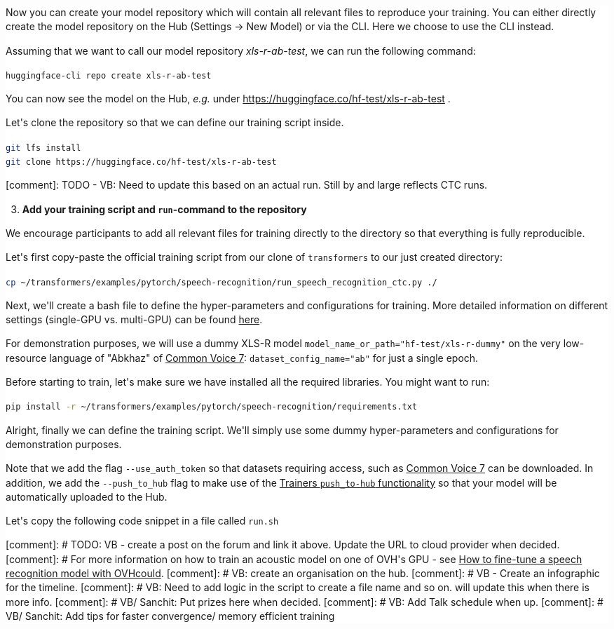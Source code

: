 Now you can create your model repository which will contain all relevant files to 
reproduce your training. You can either directly create the model repository on the 
Hub (Settings -> New Model) or via the CLI. Here we choose to use the CLI instead.

Assuming that we want to call our model repository *xls-r-ab-test*, we can run the 
following command:

```bash
huggingface-cli repo create xls-r-ab-test
```

You can now see the model on the Hub, *e.g.* under https://huggingface.co/hf-test/xls-r-ab-test .

Let's clone the repository so that we can define our training script inside.

```bash
git lfs install
git clone https://huggingface.co/hf-test/xls-r-ab-test
```

[comment]: TODO - VB: Need to update this based on an actual run. Still by and large reflects CTC runs.

3. **Add your training script and `run`-command to the repository**

We encourage participants to add all relevant files for training directly to the 
directory so that everything is fully reproducible.

Let's first copy-paste the official training script from our clone 
of `transformers` to our just created directory:

```bash
cp ~/transformers/examples/pytorch/speech-recognition/run_speech_recognition_ctc.py ./
```

Next, we'll create a bash file to define the hyper-parameters and configurations 
for training. More detailed information on different settings (single-GPU vs. multi-GPU) can be found [here](https://github.com/huggingface/transformers/tree/main/examples/pytorch/speech-recognition#connectionist-temporal-classification).

For demonstration purposes, we will use a dummy XLS-R model `model_name_or_path="hf-test/xls-r-dummy"` on the very low-resource language of "Abkhaz" of [Common Voice 7](https://huggingface.co/datasets/mozilla-foundation/common_voice_7_0): `dataset_config_name="ab"` for just a single epoch.

Before starting to train, let's make sure we have installed all the required libraries. You might want to run:

```bash
pip install -r ~/transformers/examples/pytorch/speech-recognition/requirements.txt
```

Alright, finally we can define the training script. We'll simply use some 
dummy hyper-parameters and configurations for demonstration purposes.

Note that we add the flag `--use_auth_token` so that datasets requiring access, 
such as [Common Voice 7](https://huggingface.co/datasets/mozilla-foundation/common_voice_7_0) can be downloaded. In addition, we add the `--push_to_hub` flag to make use of the 
[Trainers `push_to-hub` functionality](https://huggingface.co/docs/transformers/main/en/main_classes/trainer#transformers.Trainer.push_to_hub) so that your model will be automatically uploaded to the Hub.

Let's copy the following code snippet in a file called `run.sh`


[comment]: # TODO: VB - create a post on the forum and link it above. Update the URL to cloud provider when decided.
[comment]: # For more information on how to train an acoustic model on one of OVH's GPU - see [How to fine-tune a speech recognition model with OVHcould](#how-to-fine-tune-with-ovh-cloud).
[comment]: # VB: create an organisation on the hub.
[comment]: # VB - Create an infographic for the timeline.
[comment]: # VB: Need to add logic in the script to create a file name and so on. will update this when there is more info.
[comment]: # VB/ Sanchit: Put prizes here when decided.
[comment]: # VB: Add Talk schedule when up.
[comment]: # VB/ Sanchit: Add tips for faster convergence/ memory efficient training